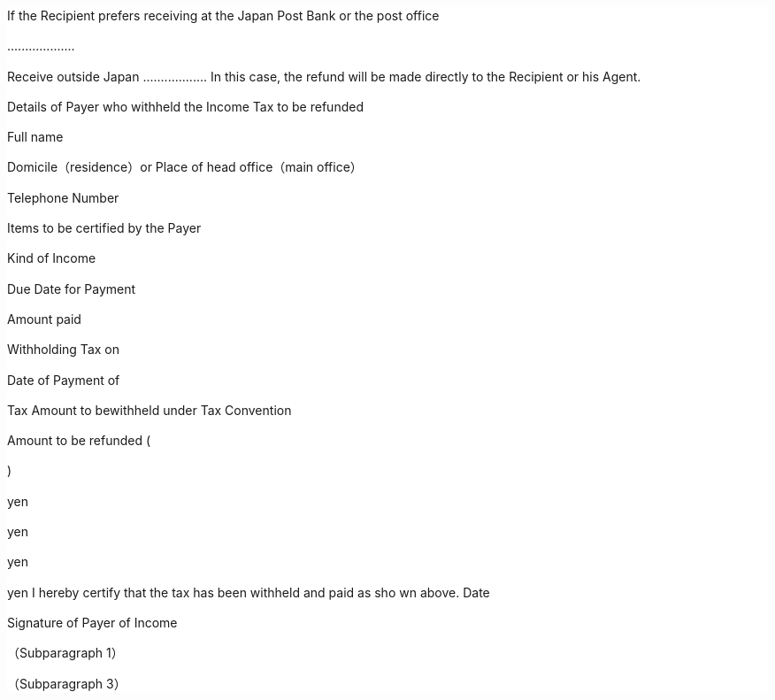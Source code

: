 
If the Recipient prefers receiving at the Japan Post Bank or
 the post office




...................

Receive outside Japan
..................
In this case, the refund will be made directly to the Recipient
 or his Agent.


Details of Payer who withheld the Income Tax to be refunded


Full name


Domicile（residence）or Place of head office（main office）

Telephone Number


Items to be certified by the Payer


Kind of Income


Due Date for Payment

Amount paid


Withholding Tax on



Date of Payment of



Tax Amount to bewithheld under Tax Convention

Amount to be refunded (

)

yen

yen

yen

yen
I hereby certify that the tax has been withheld and paid as sho
wn above.
Date

Signature of Payer of Income



（Subparagraph 1）

（Subparagraph 3）
